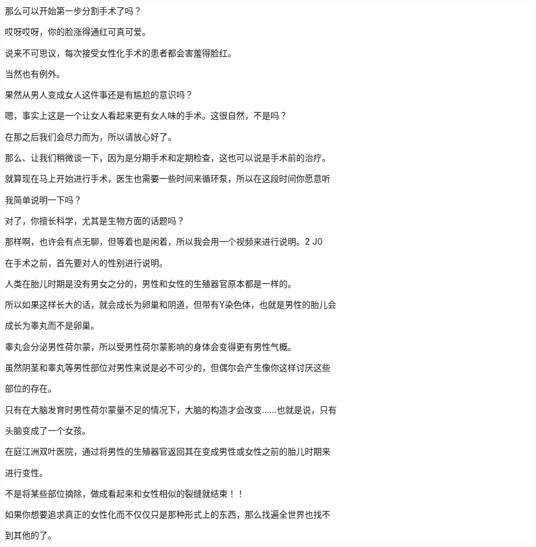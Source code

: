 那么可以开始第一步分割手术了吗？





哎呀哎呀，你的脸涨得通红可真可爱。

说来不可思议，每次接受女性化手术的患者都会害羞得脸红。

当然也有例外。

果然从男人变成女人这件事还是有尴尬的意识吗？

嗯，事实上这是一个让女人看起来更有女人味的手术。这很自然，不是吗？

在那之后我们会尽力而为，所以请放心好了。





那么、让我们稍微谈一下，因为是分期手术和定期检查，这也可以说是手术前的治疗。



就算现在马上开始进行手术，医生也需要一些时间来循环泵，所以在这段时间你愿意听

我简单说明一下吗？

对了，你擅长科学，尤其是生物方面的话题吗？



那样啊，也许会有点无聊，但等着也是闲着，所以我会用一个视频来进行说明。2   J0

在手术之前，首先要对人的性别进行说明。



人类在胎儿时期是没有男女之分的，男性和女性的生殖器官原本都是一样的。

所以如果这样长大的话，就会成长为卵巢和阴道，但带有Y染色体，也就是男性的胎儿会

成长为睾丸而不是卵巢。

睾丸会分泌男性荷尔蒙，所以受男性荷尔蒙影响的身体会变得更有男性气概。

虽然阴茎和睾丸等男性部位对男性来说是必不可少的，但偶尔会产生像你这样讨厌这些

部位的存在。

只有在大脑发育时男性荷尔蒙量不足的情况下，大脑的构造才会改变……也就是说，只有

头脑变成了一个女孩。





在庭江洲双叶医院，通过将男性的生殖器官返回其在变成男性或女性之前的胎儿时期来

进行变性。

不是将某些部位摘除，做成看起来和女性相似的裂缝就结束！！

如果你想要追求真正的女性化而不仅仅只是那种形式上的东西，那么找遍全世界也找不

到其他的了。

